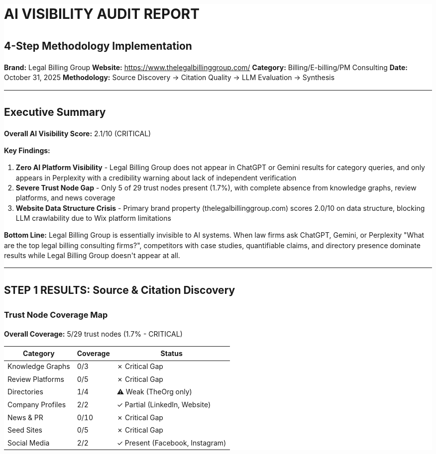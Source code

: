 # AI VISIBILITY AUDIT REPORT
## 4-Step Methodology Implementation

**Brand:** Legal Billing Group
**Website:** https://www.thelegalbillinggroup.com/
**Category:** Billing/E-billing/PM Consulting
**Date:** October 31, 2025
**Methodology:** Source Discovery → Citation Quality → LLM Evaluation → Synthesis

---

## Executive Summary

**Overall AI Visibility Score:** 2.1/10 (CRITICAL)

**Key Findings:**
1. **Zero AI Platform Visibility** - Legal Billing Group does not appear in ChatGPT or Gemini results for category queries, and only appears in Perplexity with a credibility warning about lack of independent verification
2. **Severe Trust Node Gap** - Only 5 of 29 trust nodes present (1.7%), with complete absence from knowledge graphs, review platforms, and news coverage
3. **Website Data Structure Crisis** - Primary brand property (thelegalbillinggroup.com) scores 2.0/10 on data structure, blocking LLM crawlability due to Wix platform limitations

**Bottom Line:** Legal Billing Group is essentially invisible to AI systems. When law firms ask ChatGPT, Gemini, or Perplexity "What are the top legal billing consulting firms?", competitors with case studies, quantifiable claims, and directory presence dominate results while Legal Billing Group doesn't appear at all.

---

## STEP 1 RESULTS: Source & Citation Discovery

### Trust Node Coverage Map

**Overall Coverage:** 5/29 trust nodes (1.7% - CRITICAL)

| Category | Coverage | Status |
|----------|----------|--------|
| Knowledge Graphs | 0/3 | ✗ Critical Gap |
| Review Platforms | 0/5 | ✗ Critical Gap |
| Directories | 1/4 | ⚠️ Weak (TheOrg only) |
| Company Profiles | 2/2 | ✓ Partial (LinkedIn, Website) |
| News & PR | 0/10 | ✗ Critical Gap |
| Seed Sites | 0/5 | ✗ Critical Gap |
| Social Media | 2/2 | ✓ Present (Facebook, Instagram) |
